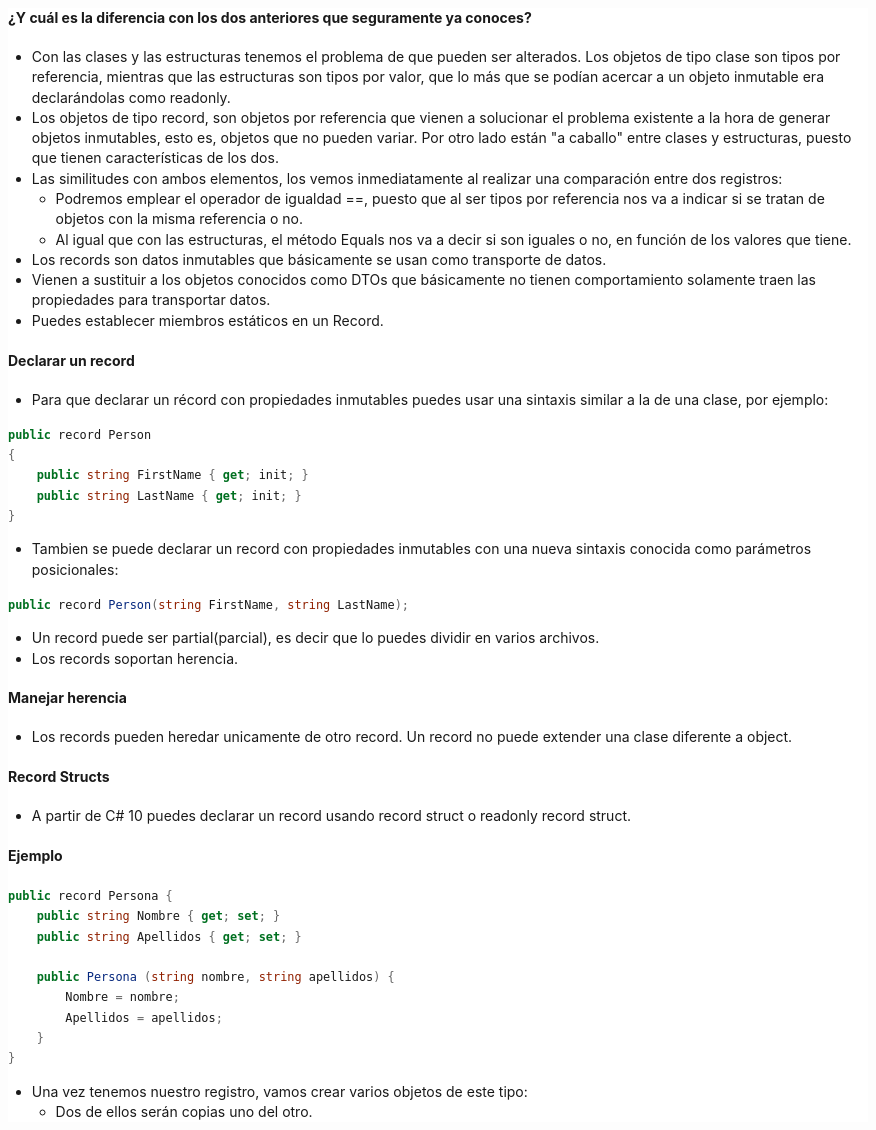 #### ¿Y cuál es la diferencia con los dos anteriores que seguramente ya conoces?

- Con las clases y las estructuras tenemos el problema de que pueden ser alterados. Los objetos de tipo clase son tipos por referencia, mientras que las estructuras son tipos por valor, que lo más que se podían acercar a un objeto inmutable era declarándolas como readonly.
- Los objetos de tipo record, son objetos por referencia que vienen a solucionar el problema existente a la hora de generar objetos inmutables, esto es, objetos que no pueden variar. Por otro lado están "a caballo" entre clases y estructuras, puesto que tienen características de los dos.
- Las similitudes con ambos elementos, los vemos inmediatamente al realizar una comparación entre dos registros:
   - Podremos emplear el operador de igualdad ==, puesto que al ser tipos por referencia nos va a indicar si se tratan de objetos con la misma referencia o no.
   - Al igual que con las estructuras, el método Equals nos va a decir si son iguales o no, en función de los valores que tiene.
- Los records son datos inmutables que básicamente se usan como transporte de datos.
- Vienen a sustituir a los objetos conocidos como DTOs que básicamente no tienen comportamiento solamente traen las propiedades  para transportar datos.
- Puedes establecer miembros estáticos en un Record.


#### Declarar un record
- Para que declarar un récord con propiedades inmutables puedes usar una sintaxis similar a la de una clase, por ejemplo:

```csharp
public record Person
{
    public string FirstName { get; init; }
    public string LastName { get; init; }
}

```
- Tambien se puede declarar un record con propiedades inmutables con una nueva sintaxis conocida como parámetros posicionales:

```csharp
public record Person(string FirstName, string LastName);
```

-	Un record puede ser partial(parcial), es decir que lo puedes dividir en varios archivos.
-	Los records soportan herencia.

#### Manejar herencia
- Los records pueden heredar unicamente de otro record. Un record no puede extender una clase diferente a object.


#### Record Structs
- A partir de C# 10 puedes declarar un record usando record struct o readonly record struct.


#### Ejemplo

```csharp
public record Persona {
    public string Nombre { get; set; }
    public string Apellidos { get; set; }

    public Persona (string nombre, string apellidos) {
        Nombre = nombre;
        Apellidos = apellidos;
    }
}

```
- Una vez tenemos nuestro registro, vamos crear varios objetos de este tipo:
  - Dos de ellos serán copias uno del otro.